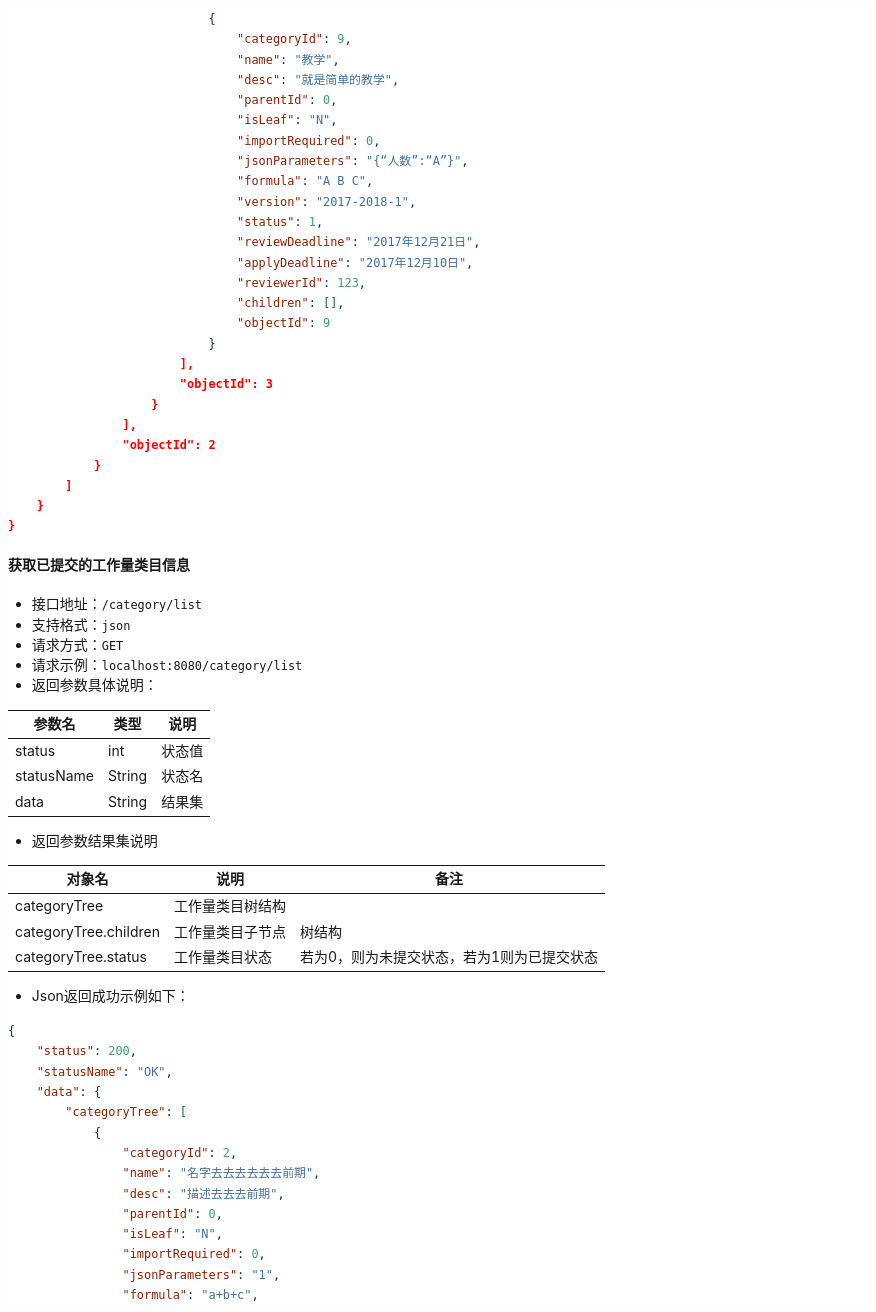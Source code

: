 ```json
                            {
                                "categoryId": 9,
                                "name": "教学",
                                "desc": "就是简单的教学",
                                "parentId": 0,
                                "isLeaf": "N",
                                "importRequired": 0,
                                "jsonParameters": "{“人数”:“A”}",
                                "formula": "A B C",
                                "version": "2017-2018-1",
                                "status": 1,
                                "reviewDeadline": "2017年12月21日",
                                "applyDeadline": "2017年12月10日",
                                "reviewerId": 123,
                                "children": [],
                                "objectId": 9
                            }
                        ],
                        "objectId": 3
                    }
                ],
                "objectId": 2
            }
        ]
    }
}
```

#### 获取已提交的工作量类目信息
- 接口地址：`/category/list`
- 支持格式：`json`
- 请求方式：`GET`
- 请求示例：`localhost:8080/category/list`
- 返回参数具体说明：

参数名 |类型 | 说明
---|---|---
status | int |状态值
statusName | String | 状态名
data | String | 结果集

- 返回参数结果集说明

对象名 | 说明 | 备注
---|--- | ---
categoryTree | 工作量类目树结构
categoryTree.children | 工作量类目子节点 | 树结构
categoryTree.status | 工作量类目状态 | 若为0，则为未提交状态，若为1则为已提交状态

- Json返回成功示例如下：
```json
{
    "status": 200,
    "statusName": "OK",
    "data": {
        "categoryTree": [
            {
                "categoryId": 2,
                "name": "名字去去去去去去前期",
                "desc": "描述去去去前期",
                "parentId": 0,
                "isLeaf": "N",
                "importRequired": 0,
                "jsonParameters": "1",
                "formula": "a+b+c",
```
